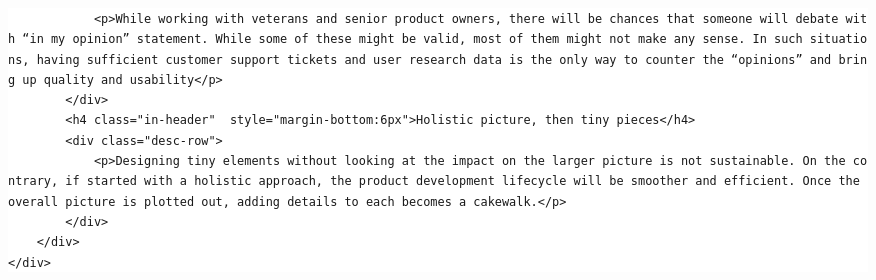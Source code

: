                 <p>While working with veterans and senior product owners, there will be chances that someone will debate with “in my opinion” statement. While some of these might be valid, most of them might not make any sense. In such situations, having sufficient customer support tickets and user research data is the only way to counter the “opinions” and bring up quality and usability</p>
            </div>
            <h4 class="in-header"  style="margin-bottom:6px">Holistic picture, then tiny pieces</h4>
            <div class="desc-row">
                <p>Designing tiny elements without looking at the impact on the larger picture is not sustainable. On the contrary, if started with a holistic approach, the product development lifecycle will be smoother and efficient. Once the overall picture is plotted out, adding details to each becomes a cakewalk.</p>
            </div>
        </div>
    </div>
</div>
